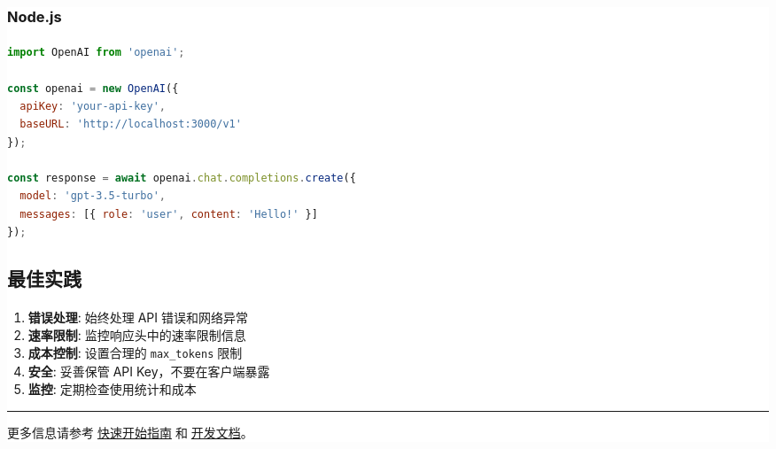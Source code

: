 ### Node.js

```javascript
import OpenAI from 'openai';

const openai = new OpenAI({
  apiKey: 'your-api-key',
  baseURL: 'http://localhost:3000/v1'
});

const response = await openai.chat.completions.create({
  model: 'gpt-3.5-turbo',
  messages: [{ role: 'user', content: 'Hello!' }]
});
```

## 最佳实践

1. **错误处理**: 始终处理 API 错误和网络异常
2. **速率限制**: 监控响应头中的速率限制信息
3. **成本控制**: 设置合理的 `max_tokens` 限制
4. **安全**: 妥善保管 API Key，不要在客户端暴露
5. **监控**: 定期检查使用统计和成本

---

更多信息请参考 [快速开始指南](./getting-started.md) 和 [开发文档](./development-plan.md)。
